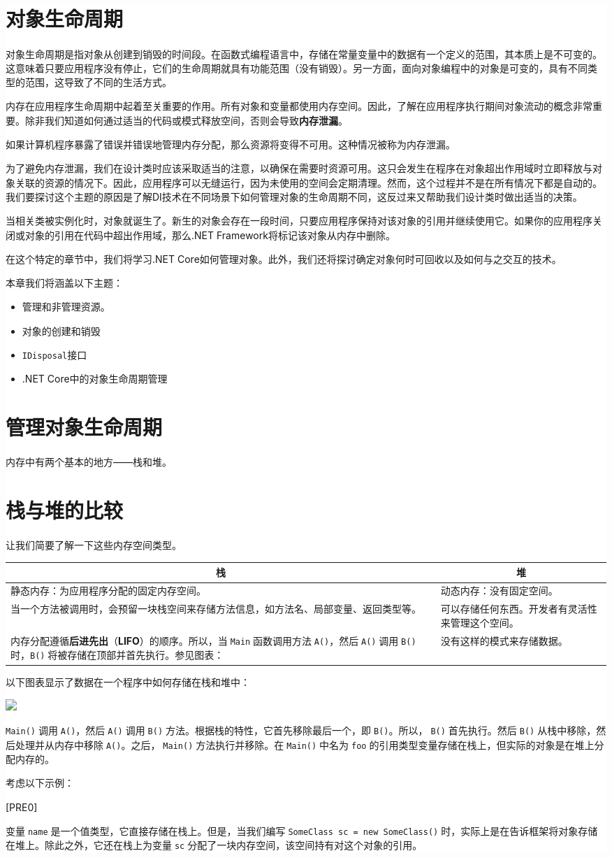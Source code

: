# 对象生命周期

对象生命周期是指对象从创建到销毁的时间段。在函数式编程语言中，存储在常量变量中的数据有一个定义的范围，其本质上是不可变的。这意味着只要应用程序没有停止，它们的生命周期就具有功能范围（没有销毁）。另一方面，面向对象编程中的对象是可变的，具有不同类型的范围，这导致了不同的生活方式。

内存在应用程序生命周期中起着至关重要的作用。所有对象和变量都使用内存空间。因此，了解在应用程序执行期间对象流动的概念非常重要。除非我们知道如何通过适当的代码或模式释放空间，否则会导致**内存泄漏**。

如果计算机程序暴露了错误并错误地管理内存分配，那么资源将变得不可用。这种情况被称为内存泄漏。

为了避免内存泄漏，我们在设计类时应该采取适当的注意，以确保在需要时资源可用。这只会发生在程序在对象超出作用域时立即释放与对象关联的资源的情况下。因此，应用程序可以无缝运行，因为未使用的空间会定期清理。然而，这个过程并不是在所有情况下都是自动的。我们要探讨这个主题的原因是了解DI技术在不同场景下如何管理对象的生命周期不同，这反过来又帮助我们设计类时做出适当的决策。

当相关类被实例化时，对象就诞生了。新生的对象会存在一段时间，只要应用程序保持对该对象的引用并继续使用它。如果你的应用程序关闭或对象的引用在代码中超出作用域，那么.NET Framework将标记该对象从内存中删除。

在这个特定的章节中，我们将学习.NET Core如何管理对象。此外，我们还将探讨确定对象何时可回收以及如何与之交互的技术。

本章我们将涵盖以下主题：

+   管理和非管理资源。

+   对象的创建和销毁

+   `IDisposal`接口

+   .NET Core中的对象生命周期管理

# 管理对象生命周期

内存中有两个基本的地方——栈和堆。

# 栈与堆的比较

让我们简要了解一下这些内存空间类型。

| **栈** | **堆** |
| --- | --- |
| 静态内存：为应用程序分配的固定内存空间。 | 动态内存：没有固定空间。 |
| 当一个方法被调用时，会预留一块栈空间来存储方法信息，如方法名、局部变量、返回类型等。 | 可以存储任何东西。开发者有灵活性来管理这个空间。 |
| 内存分配遵循**后进先出**（**LIFO**）的顺序。所以，当 `Main` 函数调用方法 `A()`，然后 `A()` 调用 `B()` 时，`B()` 将被存储在顶部并首先执行。参见图表： | 没有这样的模式来存储数据。 |

以下图表显示了数据在一个程序中如何存储在栈和堆中：

![](img/dff1fbbb-ae31-446a-87ba-1c011ddfec81.png)

`Main()` 调用 `A()`，然后 `A()` 调用 `B()` 方法。根据栈的特性，它首先移除最后一个，即 `B()`。所以， `B()` 首先执行。然后 `B()` 从栈中移除，然后处理并从内存中移除 `A()`。之后， `Main()` 方法执行并移除。在 `Main()` 中名为 `foo` 的引用类型变量存储在栈上，但实际的对象是在堆上分配内存的。

考虑以下示例：

[PRE0]

变量 `name` 是一个值类型，它直接存储在栈上。但是，当我们编写 `SomeClass sc = new SomeClass()` 时，实际上是在告诉框架将对象存储在堆上。除此之外，它还在栈上为变量 `sc` 分配了一块内存空间，该空间持有对这个对象的引用。
